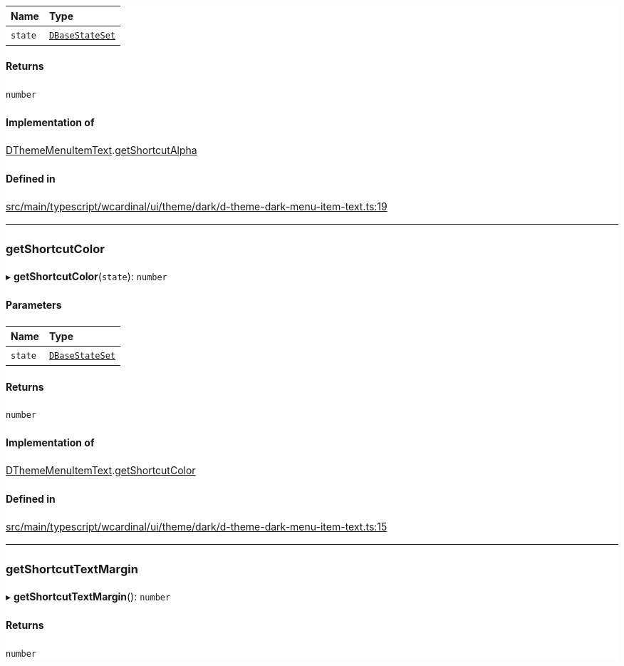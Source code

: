 | Name | Type |
| :------ | :------ |
| `state` | [`DBaseStateSet`](../interfaces/DBaseStateSet.md) |

#### Returns

`number`

#### Implementation of

[DThemeMenuItemText](../interfaces/DThemeMenuItemText.md).[getShortcutAlpha](../interfaces/DThemeMenuItemText.md#getshortcutalpha)

#### Defined in

[src/main/typescript/wcardinal/ui/theme/dark/d-theme-dark-menu-item-text.ts:19](https://github.com/winter-cardinal/winter-cardinal-ui/blob/v0.227.0/src/main/typescript/wcardinal/ui/theme/dark/d-theme-dark-menu-item-text.ts#L19)

___

### getShortcutColor

▸ **getShortcutColor**(`state`): `number`

#### Parameters

| Name | Type |
| :------ | :------ |
| `state` | [`DBaseStateSet`](../interfaces/DBaseStateSet.md) |

#### Returns

`number`

#### Implementation of

[DThemeMenuItemText](../interfaces/DThemeMenuItemText.md).[getShortcutColor](../interfaces/DThemeMenuItemText.md#getshortcutcolor)

#### Defined in

[src/main/typescript/wcardinal/ui/theme/dark/d-theme-dark-menu-item-text.ts:15](https://github.com/winter-cardinal/winter-cardinal-ui/blob/v0.227.0/src/main/typescript/wcardinal/ui/theme/dark/d-theme-dark-menu-item-text.ts#L15)

___

### getShortcutTextMargin

▸ **getShortcutTextMargin**(): `number`

#### Returns

`number`
